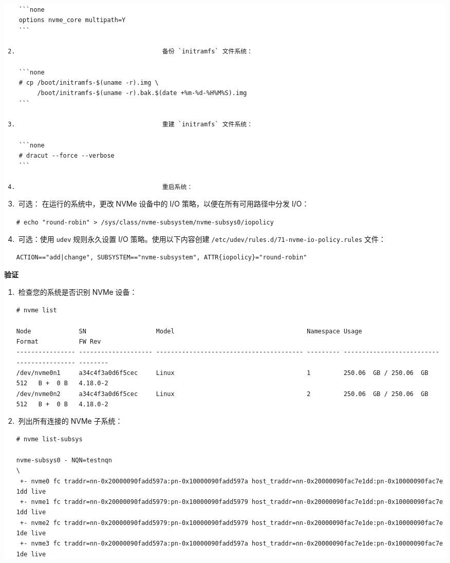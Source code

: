         ```none
        options nvme_core multipath=Y
        ```

     2. ​										备份 `initramfs` 文件系统： 								

        ```none
        # cp /boot/initramfs-$(uname -r).img \
             /boot/initramfs-$(uname -r).bak.$(date +%m-%d-%H%M%S).img
        ```

     3. ​										重建 `initramfs` 文件系统： 								

        ```none
        # dracut --force --verbose
        ```

     4. ​										重启系统： 								

3. ​						可选： 在运行的系统中，更改 NVMe 设备中的 I/O 策略，以便在所有可用路径中分发 I/O： 				

   ```none
   # echo "round-robin" > /sys/class/nvme-subsystem/nvme-subsys0/iopolicy
   ```

4. ​						可选：使用 `udev` 规则永久设置 I/O 策略。使用以下内容创建 `/etc/udev/rules.d/71-nvme-io-policy.rules` 文件： 				

   ```none
   ACTION=="add|change", SUBSYSTEM=="nvme-subsystem", ATTR{iopolicy}="round-robin"
   ```

**验证**

1. ​						检查您的系统是否识别 NVMe 设备： 				

   ```none
   # nvme list
   
   Node             SN                   Model                                    Namespace Usage                      Format           FW Rev
   ---------------- -------------------- ---------------------------------------- --------- -------------------------- ---------------- --------
   /dev/nvme0n1     a34c4f3a0d6f5cec     Linux                                    1         250.06  GB / 250.06  GB    512   B +  0 B   4.18.0-2
   /dev/nvme0n2     a34c4f3a0d6f5cec     Linux                                    2         250.06  GB / 250.06  GB    512   B +  0 B   4.18.0-2
   ```

2. ​						列出所有连接的 NVMe 子系统： 				

   ```none
   # nvme list-subsys
   
   nvme-subsys0 - NQN=testnqn
   \
    +- nvme0 fc traddr=nn-0x20000090fadd597a:pn-0x10000090fadd597a host_traddr=nn-0x20000090fac7e1dd:pn-0x10000090fac7e1dd live
    +- nvme1 fc traddr=nn-0x20000090fadd5979:pn-0x10000090fadd5979 host_traddr=nn-0x20000090fac7e1dd:pn-0x10000090fac7e1dd live
    +- nvme2 fc traddr=nn-0x20000090fadd5979:pn-0x10000090fadd5979 host_traddr=nn-0x20000090fac7e1de:pn-0x10000090fac7e1de live
    +- nvme3 fc traddr=nn-0x20000090fadd597a:pn-0x10000090fadd597a host_traddr=nn-0x20000090fac7e1de:pn-0x10000090fac7e1de live
   ```
